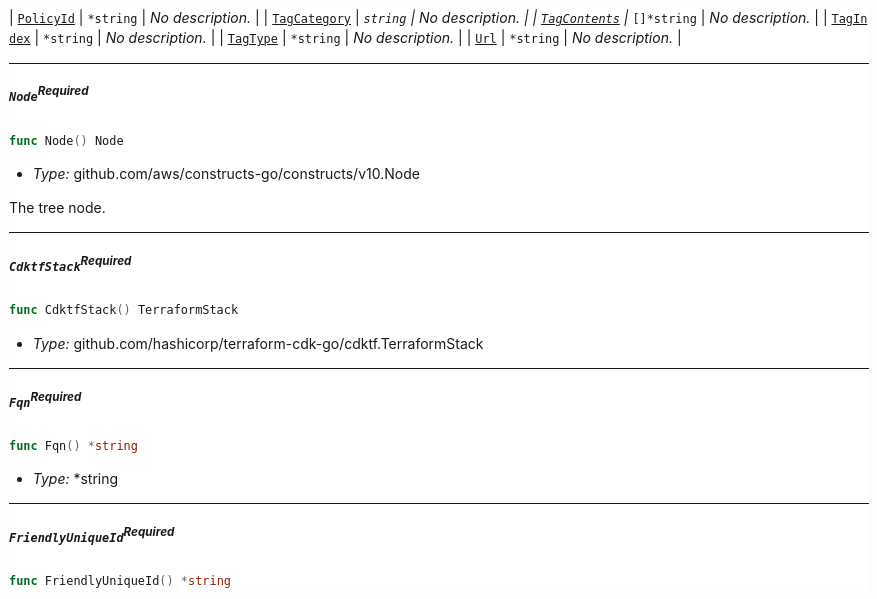 | <code><a href="#@cdktf/provider-opentelekomcloud.wafCcattackprotectionRuleV1.WafCcattackprotectionRuleV1.property.policyId">PolicyId</a></code> | <code>*string</code> | *No description.* |
| <code><a href="#@cdktf/provider-opentelekomcloud.wafCcattackprotectionRuleV1.WafCcattackprotectionRuleV1.property.tagCategory">TagCategory</a></code> | <code>*string</code> | *No description.* |
| <code><a href="#@cdktf/provider-opentelekomcloud.wafCcattackprotectionRuleV1.WafCcattackprotectionRuleV1.property.tagContents">TagContents</a></code> | <code>*[]*string</code> | *No description.* |
| <code><a href="#@cdktf/provider-opentelekomcloud.wafCcattackprotectionRuleV1.WafCcattackprotectionRuleV1.property.tagIndex">TagIndex</a></code> | <code>*string</code> | *No description.* |
| <code><a href="#@cdktf/provider-opentelekomcloud.wafCcattackprotectionRuleV1.WafCcattackprotectionRuleV1.property.tagType">TagType</a></code> | <code>*string</code> | *No description.* |
| <code><a href="#@cdktf/provider-opentelekomcloud.wafCcattackprotectionRuleV1.WafCcattackprotectionRuleV1.property.url">Url</a></code> | <code>*string</code> | *No description.* |

---

##### `Node`<sup>Required</sup> <a name="Node" id="@cdktf/provider-opentelekomcloud.wafCcattackprotectionRuleV1.WafCcattackprotectionRuleV1.property.node"></a>

```go
func Node() Node
```

- *Type:* github.com/aws/constructs-go/constructs/v10.Node

The tree node.

---

##### `CdktfStack`<sup>Required</sup> <a name="CdktfStack" id="@cdktf/provider-opentelekomcloud.wafCcattackprotectionRuleV1.WafCcattackprotectionRuleV1.property.cdktfStack"></a>

```go
func CdktfStack() TerraformStack
```

- *Type:* github.com/hashicorp/terraform-cdk-go/cdktf.TerraformStack

---

##### `Fqn`<sup>Required</sup> <a name="Fqn" id="@cdktf/provider-opentelekomcloud.wafCcattackprotectionRuleV1.WafCcattackprotectionRuleV1.property.fqn"></a>

```go
func Fqn() *string
```

- *Type:* *string

---

##### `FriendlyUniqueId`<sup>Required</sup> <a name="FriendlyUniqueId" id="@cdktf/provider-opentelekomcloud.wafCcattackprotectionRuleV1.WafCcattackprotectionRuleV1.property.friendlyUniqueId"></a>

```go
func FriendlyUniqueId() *string
```
